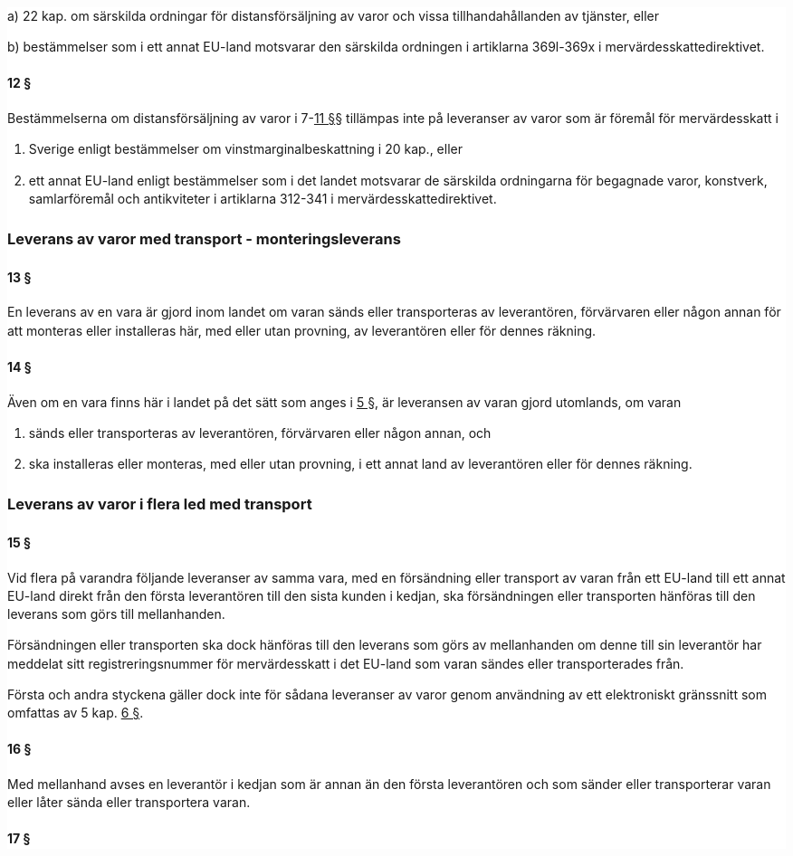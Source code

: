 a) 22 kap. om särskilda ordningar för distansförsäljning av varor och vissa tillhandahållanden av tjänster, eller

b) bestämmelser som i ett annat EU-land motsvarar den särskilda ordningen i artiklarna 369l-369x i mervärdesskattedirektivet.

#### 12 §

Bestämmelserna om distansförsäljning av varor i 7-[11 §](#kap6.11)§ tillämpas inte på leveranser av varor som är föremål för mervärdesskatt i

1. Sverige enligt bestämmelser om vinstmarginalbeskattning i 20 kap., eller

2. ett annat EU-land enligt bestämmelser som i det landet motsvarar de särskilda ordningarna för begagnade varor, konstverk, samlarföremål och antikviteter i artiklarna 312-341 i mervärdesskattedirektivet.

### Leverans av varor med transport - monteringsleverans

#### 13 §

En leverans av en vara är gjord inom landet om varan sänds eller transporteras av leverantören, förvärvaren eller någon annan för att monteras eller installeras här, med eller utan provning, av leverantören eller för dennes räkning.

#### 14 §

Även om en vara finns här i landet på det sätt som anges i [5 §](#kap6.5), är leveransen av varan gjord utomlands, om varan

1. sänds eller transporteras av leverantören, förvärvaren eller någon annan, och

2. ska installeras eller monteras, med eller utan provning, i ett annat land av leverantören eller för dennes räkning.

### Leverans av varor i flera led med transport

#### 15 §

Vid flera på varandra följande leveranser av samma vara, med en försändning eller transport av varan från ett EU-land till ett annat EU-land direkt från den första leverantören till den sista kunden i kedjan, ska försändningen eller transporten hänföras till den leverans som görs till mellanhanden.

Försändningen eller transporten ska dock hänföras till den leverans som görs av mellanhanden om denne till sin leverantör har meddelat sitt registreringsnummer för mervärdesskatt i det EU-land som varan sändes eller transporterades från.

Första och andra styckena gäller dock inte för sådana leveranser av varor genom användning av ett elektroniskt gränssnitt som omfattas av 5 kap. [6 §](#kap5.6).

#### 16 §

Med mellanhand avses en leverantör i kedjan som är annan än den första leverantören och som sänder eller transporterar varan eller låter sända eller transportera varan.

#### 17 §
